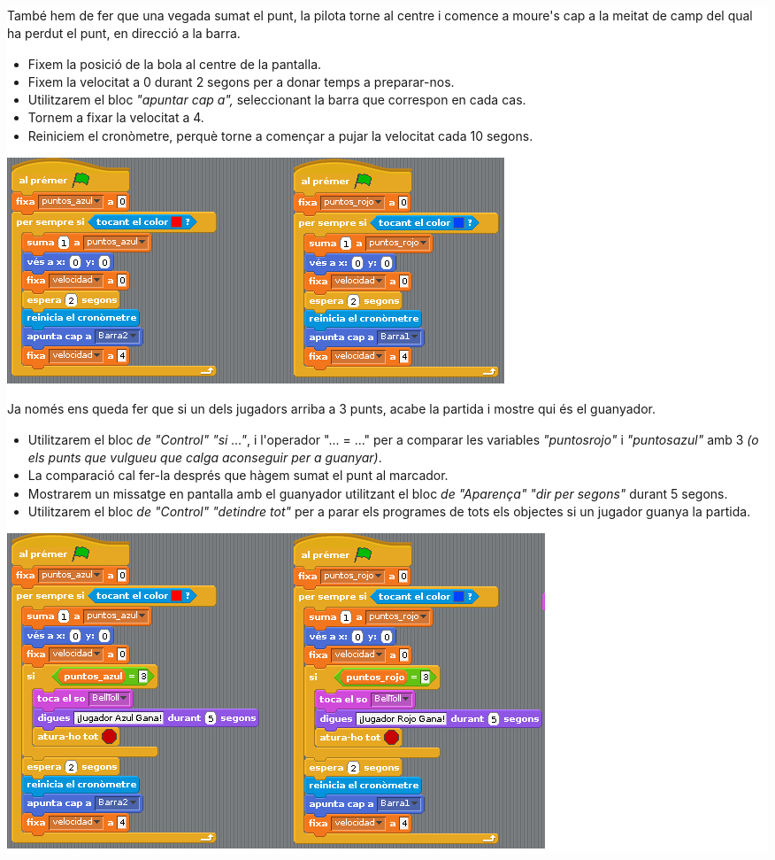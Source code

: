 També hem de fer que una vegada sumat el punt, la pilota torne al centre i comence a moure's cap a la meitat de camp del qual ha perdut el punt, en direcció a la barra.

- Fixem la posició de la bola al centre de la pantalla.
- Fixem la velocitat a 0 durant 2 segons per a donar temps a preparar-nos.
- Utilitzarem el bloc _"apuntar cap a",_ seleccionant la barra que correspon en cada cas.
- Tornem a fixar la velocitat a 4.
- Reiniciem el cronòmetre, perquè torne a començar a pujar la velocitat cada 10 segons.

![punts-complet](Imatges/s4a_21_13.png)

Ja només ens queda fer que si un dels jugadors arriba a 3 punts, acabe la partida i mostre qui és el guanyador.

- Utilitzarem el bloc _de "Control" "si ..."_, i l'operador "... = ..." per a comparar les variables _"puntosrojo"_ i _"puntosazul"_ amb 3 _(o els punts que vulgueu que calga aconseguir per a guanyar)_.
- La comparació cal fer-la després que hàgem sumat el punt al marcador.
- Mostrarem un missatge en pantalla amb el guanyador utilitzant el bloc _de "Aparença" "dir per segons"_ durant 5 segons.
- Utilitzarem el bloc _de "Control" "detindre tot"_ per a parar els programes de tots els objectes si un jugador guanya la partida.

![pong-2-jugadors](Imatges/s4a_21_14.png)
